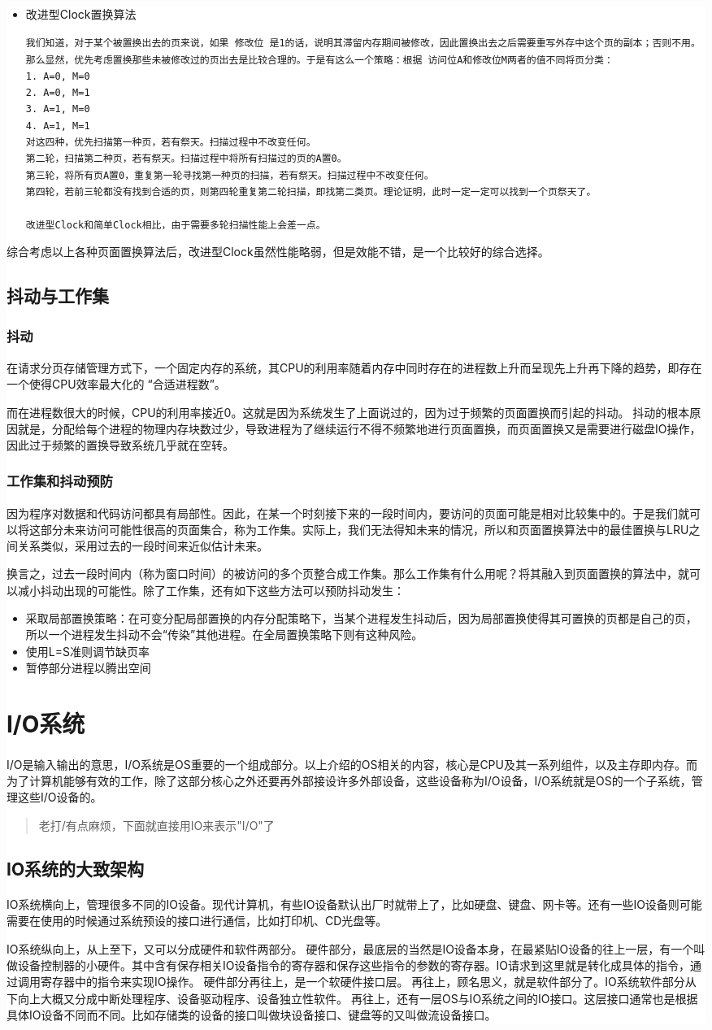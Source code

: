 - 改进型Clock置换算法

  ```
  我们知道，对于某个被置换出去的页来说，如果 修改位 是1的话，说明其滞留内存期间被修改，因此置换出去之后需要重写外存中这个页的副本；否则不用。
  那么显然，优先考虑置换那些未被修改过的页出去是比较合理的。于是有这么一个策略：根据 访问位A和修改位M两者的值不同将页分类：
  1. A=0, M=0
  2. A=0, M=1
  3. A=1, M=0
  4. A=1, M=1
  对这四种，优先扫描第一种页，若有祭天。扫描过程中不改变任何。
  第二轮，扫描第二种页，若有祭天。扫描过程中将所有扫描过的页的A置0。
  第三轮，将所有页A置0，重复第一轮寻找第一种页的扫描，若有祭天。扫描过程中不改变任何。
  第四轮，若前三轮都没有找到合适的页，则第四轮重复第二轮扫描，即找第二类页。理论证明，此时一定一定可以找到一个页祭天了。
  
  改进型Clock和简单Clock相比，由于需要多轮扫描性能上会差一点。
  ```

综合考虑以上各种页面置换算法后，改进型Clock虽然性能略弱，但是效能不错，是一个比较好的综合选择。

## 抖动与工作集

### 抖动

在请求分页存储管理方式下，一个固定内存的系统，其CPU的利用率随着内存中同时存在的进程数上升而呈现先上升再下降的趋势，即存在一个使得CPU效率最大化的 “合适进程数”。

而在进程数很大的时候，CPU的利用率接近0。这就是因为系统发生了上面说过的，因为过于频繁的页面置换而引起的抖动。
抖动的根本原因就是，分配给每个进程的物理内存块数过少，导致进程为了继续运行不得不频繁地进行页面置换，而页面置换又是需要进行磁盘IO操作，因此过于频繁的置换导致系统几乎就在空转。

### 工作集和抖动预防

因为程序对数据和代码访问都具有局部性。因此，在某一个时刻接下来的一段时间内，要访问的页面可能是相对比较集中的。于是我们就可以将这部分未来访问可能性很高的页面集合，称为工作集。实际上，我们无法得知未来的情况，所以和页面置换算法中的最佳置换与LRU之间关系类似，采用过去的一段时间来近似估计未来。

换言之，过去一段时间内（称为窗口时间）的被访问的多个页整合成工作集。那么工作集有什么用呢？将其融入到页面置换的算法中，就可以减小抖动出现的可能性。除了工作集，还有如下这些方法可以预防抖动发生：

- 采取局部置换策略：在可变分配局部置换的内存分配策略下，当某个进程发生抖动后，因为局部置换使得其可置换的页都是自己的页，所以一个进程发生抖动不会“传染”其他进程。在全局置换策略下则有这种风险。
- 使用L=S准则调节缺页率
- 暂停部分进程以腾出空间

# I/O系统

I/O是输入输出的意思，I/O系统是OS重要的一个组成部分。以上介绍的OS相关的内容，核心是CPU及其一系列组件，以及主存即内存。而为了计算机能够有效的工作，除了这部分核心之外还要再外部接设许多外部设备，这些设备称为I/O设备，I/O系统就是OS的一个子系统，管理这些I/O设备的。

> 老打/有点麻烦，下面就直接用IO来表示"I/O"了

## IO系统的大致架构

IO系统横向上，管理很多不同的IO设备。现代计算机，有些IO设备默认出厂时就带上了，比如硬盘、键盘、网卡等。还有一些IO设备则可能需要在使用的时候通过系统预设的接口进行通信，比如打印机、CD光盘等。

IO系统纵向上，从上至下，又可以分成硬件和软件两部分。
硬件部分，最底层的当然是IO设备本身，在最紧贴IO设备的往上一层，有一个叫做设备控制器的小硬件。其中含有保存相关IO设备指令的寄存器和保存这些指令的参数的寄存器。IO请求到这里就是转化成具体的指令，通过调用寄存器中的指令来实现IO操作。
硬件部分再往上，是一个软硬件接口层。
再往上，顾名思义，就是软件部分了。IO系统软件部分从下向上大概又分成中断处理程序、设备驱动程序、设备独立性软件。
再往上，还有一层OS与IO系统之间的IO接口。这层接口通常也是根据具体IO设备不同而不同。比如存储类的设备的接口叫做块设备接口、键盘等的又叫做流设备接口。
